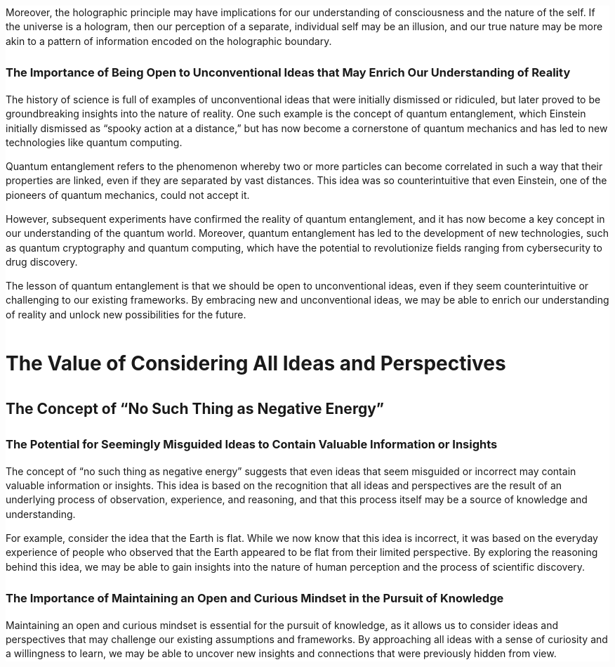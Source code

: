 Moreover, the holographic principle may have implications for our understanding of consciousness and the nature of the self. If the universe is a hologram, then our perception of a separate, individual self may be an illusion, and our true nature may be more akin to a pattern of information encoded on the holographic boundary.

### The Importance of Being Open to Unconventional Ideas that May Enrich Our Understanding of Reality

The history of science is full of examples of unconventional ideas that were initially dismissed or ridiculed, but later proved to be groundbreaking insights into the nature of reality. One such example is the concept of quantum entanglement, which Einstein initially dismissed as “spooky action at a distance,” but has now become a cornerstone of quantum mechanics and has led to new technologies like quantum computing.

Quantum entanglement refers to the phenomenon whereby two or more particles can become correlated in such a way that their properties are linked, even if they are separated by vast distances. This idea was so counterintuitive that even Einstein, one of the pioneers of quantum mechanics, could not accept it.

However, subsequent experiments have confirmed the reality of quantum entanglement, and it has now become a key concept in our understanding of the quantum world. Moreover, quantum entanglement has led to the development of new technologies, such as quantum cryptography and quantum computing, which have the potential to revolutionize fields ranging from cybersecurity to drug discovery.

The lesson of quantum entanglement is that we should be open to unconventional ideas, even if they seem counterintuitive or challenging to our existing frameworks. By embracing new and unconventional ideas, we may be able to enrich our understanding of reality and unlock new possibilities for the future.

# The Value of Considering All Ideas and Perspectives

## The Concept of “No Such Thing as Negative Energy”

### The Potential for Seemingly Misguided Ideas to Contain Valuable Information or Insights

The concept of “no such thing as negative energy” suggests that even ideas that seem misguided or incorrect may contain valuable information or insights. This idea is based on the recognition that all ideas and perspectives are the result of an underlying process of observation, experience, and reasoning, and that this process itself may be a source of knowledge and understanding.

For example, consider the idea that the Earth is flat. While we now know that this idea is incorrect, it was based on the everyday experience of people who observed that the Earth appeared to be flat from their limited perspective. By exploring the reasoning behind this idea, we may be able to gain insights into the nature of human perception and the process of scientific discovery.

### The Importance of Maintaining an Open and Curious Mindset in the Pursuit of Knowledge

Maintaining an open and curious mindset is essential for the pursuit of knowledge, as it allows us to consider ideas and perspectives that may challenge our existing assumptions and frameworks. By approaching all ideas with a sense of curiosity and a willingness to learn, we may be able to uncover new insights and connections that were previously hidden from view.
